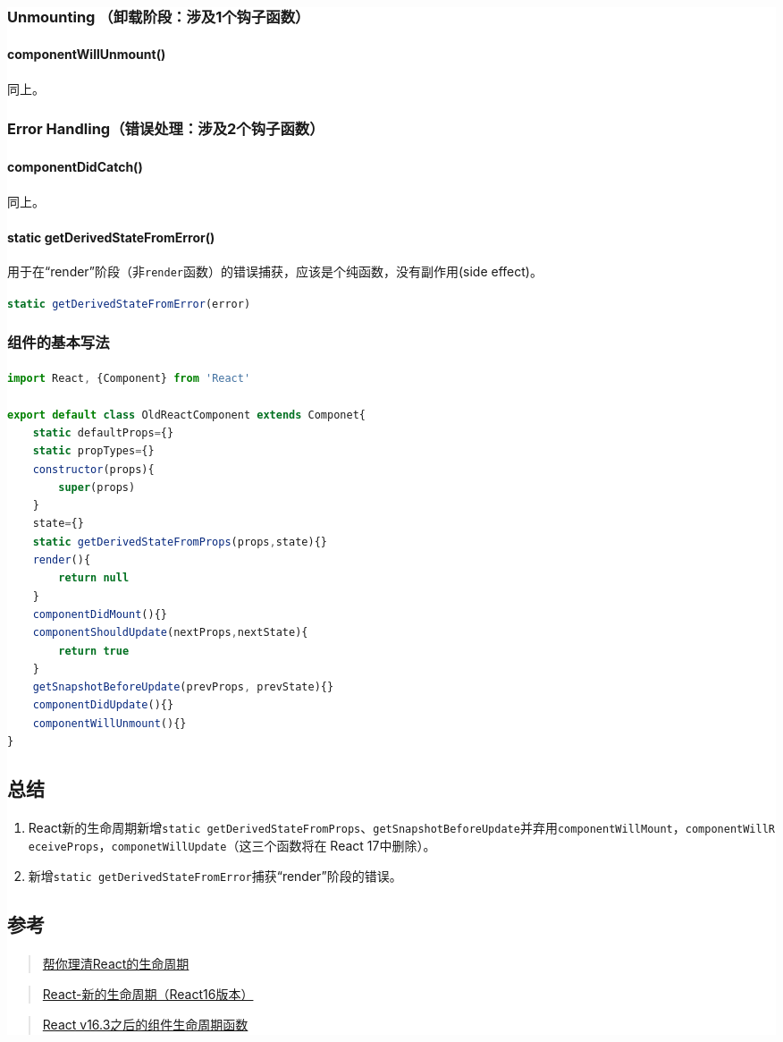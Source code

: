 
### Unmounting  （卸载阶段：涉及1个钩子函数）
#### componentWillUnmount()
同上。

### Error Handling（错误处理：涉及2个钩子函数）
#### componentDidCatch()
同上。

#### static getDerivedStateFromError()
 用于在“render”阶段（非`render`函数）的错误捕获，应该是个纯函数，没有副作用(side effect)。

```js
static getDerivedStateFromError(error)
```

### 组件的基本写法

```js
import React, {Component} from 'React'

export default class OldReactComponent extends Componet{
    static defaultProps={}
    static propTypes={}
    constructor(props){
        super(props)
    }
    state={}
    static getDerivedStateFromProps(props,state){}
    render(){
        return null
    }
    componentDidMount(){}
    componentShouldUpdate(nextProps,nextState){
        return true
    }
    getSnapshotBeforeUpdate(prevProps, prevState){}
    componentDidUpdate(){}
    componentWillUnmount(){}
}

```

## 总结
1. React新的生命周期新增`static getDerivedStateFromProps`、`getSnapshotBeforeUpdate`并弃用`componentWillMount`，`componentWillReceiveProps`，`componetWillUpdate`（这三个函数将在 React 17中删除）。

2. 新增`static getDerivedStateFromError`捕获“render”阶段的错误。


## 参考
> [帮你理清React的生命周期](https://segmentfault.com/a/1190000017175195)

> [React-新的生命周期（React16版本）](https://segmentfault.com/a/1190000016617400)

> [React v16.3之后的组件生命周期函数](https://zhuanlan.zhihu.com/p/38030418)
